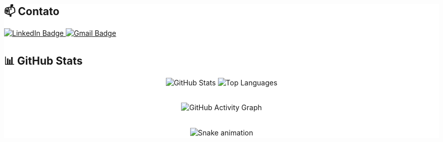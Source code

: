 ##

## 📫 Contato

<p align="left">
  <a href="https://www.linkedin.com/in/lucasduartetech" target="_blank">
    <img src="https://img.shields.io/badge/LinkedIn-0000005?style=for-the-badge&logo=linkedin&logoColor=257dd3" alt="LinkedIn Badge"/>
  </a>
  <a href="mailto:lucasduarte.tec@gmail.com">
    <img src="https://img.shields.io/badge/Gmail-000000?style=for-the-badge&logo=gmail&logoColor=257dd3" alt="Gmail Badge"/>
  </a>
</p>

## 📊 GitHub Stats
<div align="center">
  <img src="https://github-readme-stats.vercel.app/api?username=lucasduartexyz&show_icons=true&theme=github_dark&hide_border=true&count_private=true" alt="GitHub Stats" width="49%" height="180px">
  <img src="https://github-readme-stats.vercel.app/api/top-langs/?username=lucasduartexyz&size_weight=0.5&count_weight=1.0&layout=compact&theme=github_dark&hide_border=true&count_private=true" alt="Top Languages" width="49%" height="180px">
</div>

##


<div align="center">
  <img src="https://github-readme-activity-graph.vercel.app/graph?username=lucasduartexyz&theme=react-dark&hide_border=true&color=5499EB&title_color=5499EB&line=5499EB&point=5499EB" alt="GitHub Activity Graph" />
</div>

##

<div align="center">
  <img src="https://raw.githubusercontent.com/lucasduartexyz/lucasduartexyz/output/snake.svg" alt="Snake animation" />
</div>
